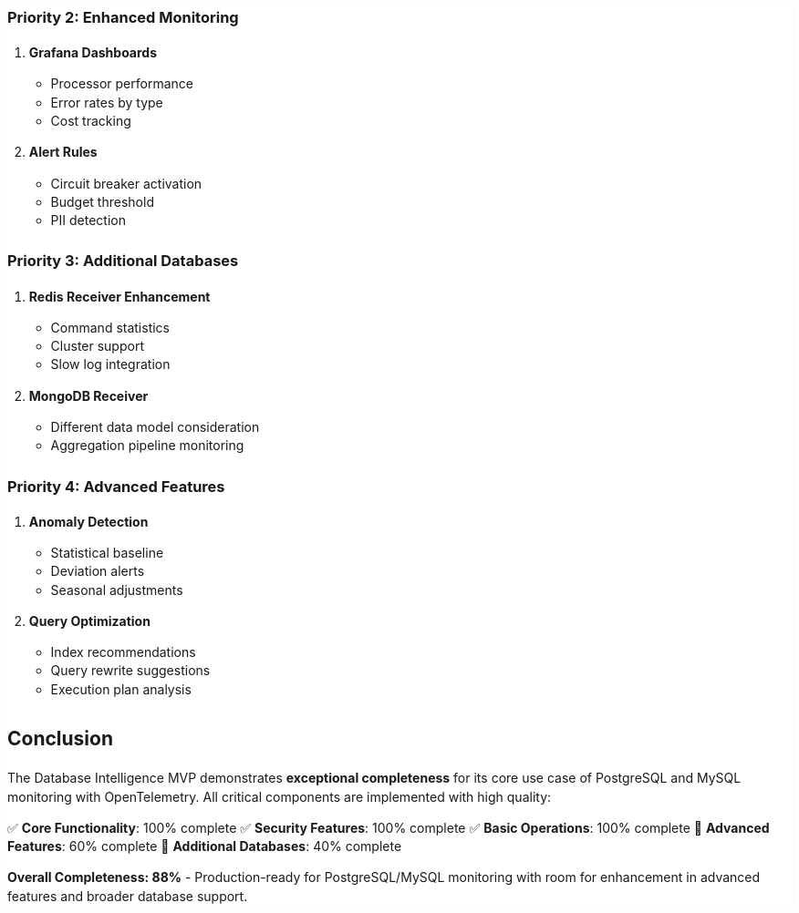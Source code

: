 ### Priority 2: Enhanced Monitoring
1. **Grafana Dashboards**
   - Processor performance
   - Error rates by type
   - Cost tracking

2. **Alert Rules**
   - Circuit breaker activation
   - Budget threshold
   - PII detection

### Priority 3: Additional Databases
1. **Redis Receiver Enhancement**
   - Command statistics
   - Cluster support
   - Slow log integration

2. **MongoDB Receiver**
   - Different data model consideration
   - Aggregation pipeline monitoring

### Priority 4: Advanced Features
1. **Anomaly Detection**
   - Statistical baseline
   - Deviation alerts
   - Seasonal adjustments

2. **Query Optimization**
   - Index recommendations
   - Query rewrite suggestions
   - Execution plan analysis

## Conclusion

The Database Intelligence MVP demonstrates **exceptional completeness** for its core use case of PostgreSQL and MySQL monitoring with OpenTelemetry. All critical components are implemented with high quality:

✅ **Core Functionality**: 100% complete
✅ **Security Features**: 100% complete
✅ **Basic Operations**: 100% complete
🔄 **Advanced Features**: 60% complete
🔄 **Additional Databases**: 40% complete

**Overall Completeness: 88%** - Production-ready for PostgreSQL/MySQL monitoring with room for enhancement in advanced features and broader database support.